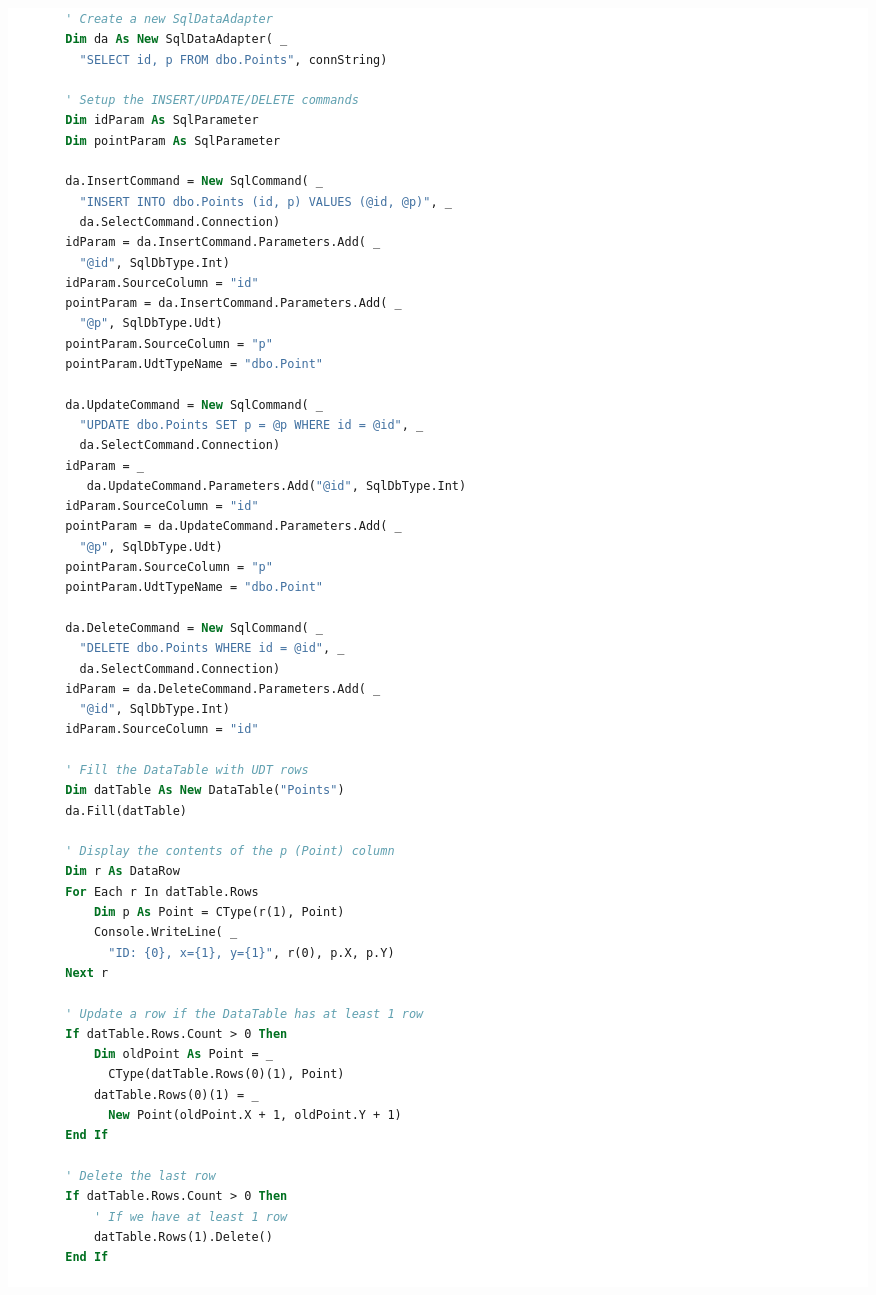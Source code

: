 ```vb  
        ' Create a new SqlDataAdapter  
        Dim da As New SqlDataAdapter( _  
          "SELECT id, p FROM dbo.Points", connString)  
  
        ' Setup the INSERT/UPDATE/DELETE commands  
        Dim idParam As SqlParameter  
        Dim pointParam As SqlParameter  
  
        da.InsertCommand = New SqlCommand( _  
          "INSERT INTO dbo.Points (id, p) VALUES (@id, @p)", _  
          da.SelectCommand.Connection)  
        idParam = da.InsertCommand.Parameters.Add( _  
          "@id", SqlDbType.Int)  
        idParam.SourceColumn = "id"  
        pointParam = da.InsertCommand.Parameters.Add( _  
          "@p", SqlDbType.Udt)  
        pointParam.SourceColumn = "p"  
        pointParam.UdtTypeName = "dbo.Point"  
  
        da.UpdateCommand = New SqlCommand( _  
          "UPDATE dbo.Points SET p = @p WHERE id = @id", _  
          da.SelectCommand.Connection)  
        idParam = _  
           da.UpdateCommand.Parameters.Add("@id", SqlDbType.Int)  
        idParam.SourceColumn = "id"  
        pointParam = da.UpdateCommand.Parameters.Add( _  
          "@p", SqlDbType.Udt)  
        pointParam.SourceColumn = "p"  
        pointParam.UdtTypeName = "dbo.Point"  
  
        da.DeleteCommand = New SqlCommand( _  
          "DELETE dbo.Points WHERE id = @id", _  
          da.SelectCommand.Connection)  
        idParam = da.DeleteCommand.Parameters.Add( _  
          "@id", SqlDbType.Int)  
        idParam.SourceColumn = "id"  
  
        ' Fill the DataTable with UDT rows  
        Dim datTable As New DataTable("Points")  
        da.Fill(datTable)  
  
        ' Display the contents of the p (Point) column  
        Dim r As DataRow  
        For Each r In datTable.Rows  
            Dim p As Point = CType(r(1), Point)  
            Console.WriteLine( _  
              "ID: {0}, x={1}, y={1}", r(0), p.X, p.Y)  
        Next r  
  
        ' Update a row if the DataTable has at least 1 row  
        If datTable.Rows.Count > 0 Then  
            Dim oldPoint As Point = _  
              CType(datTable.Rows(0)(1), Point)  
            datTable.Rows(0)(1) = _  
              New Point(oldPoint.X + 1, oldPoint.Y + 1)  
        End If  
  
        ' Delete the last row  
        If datTable.Rows.Count > 0 Then  
            ' If we have at least 1 row  
            datTable.Rows(1).Delete()  
        End If  
  
```